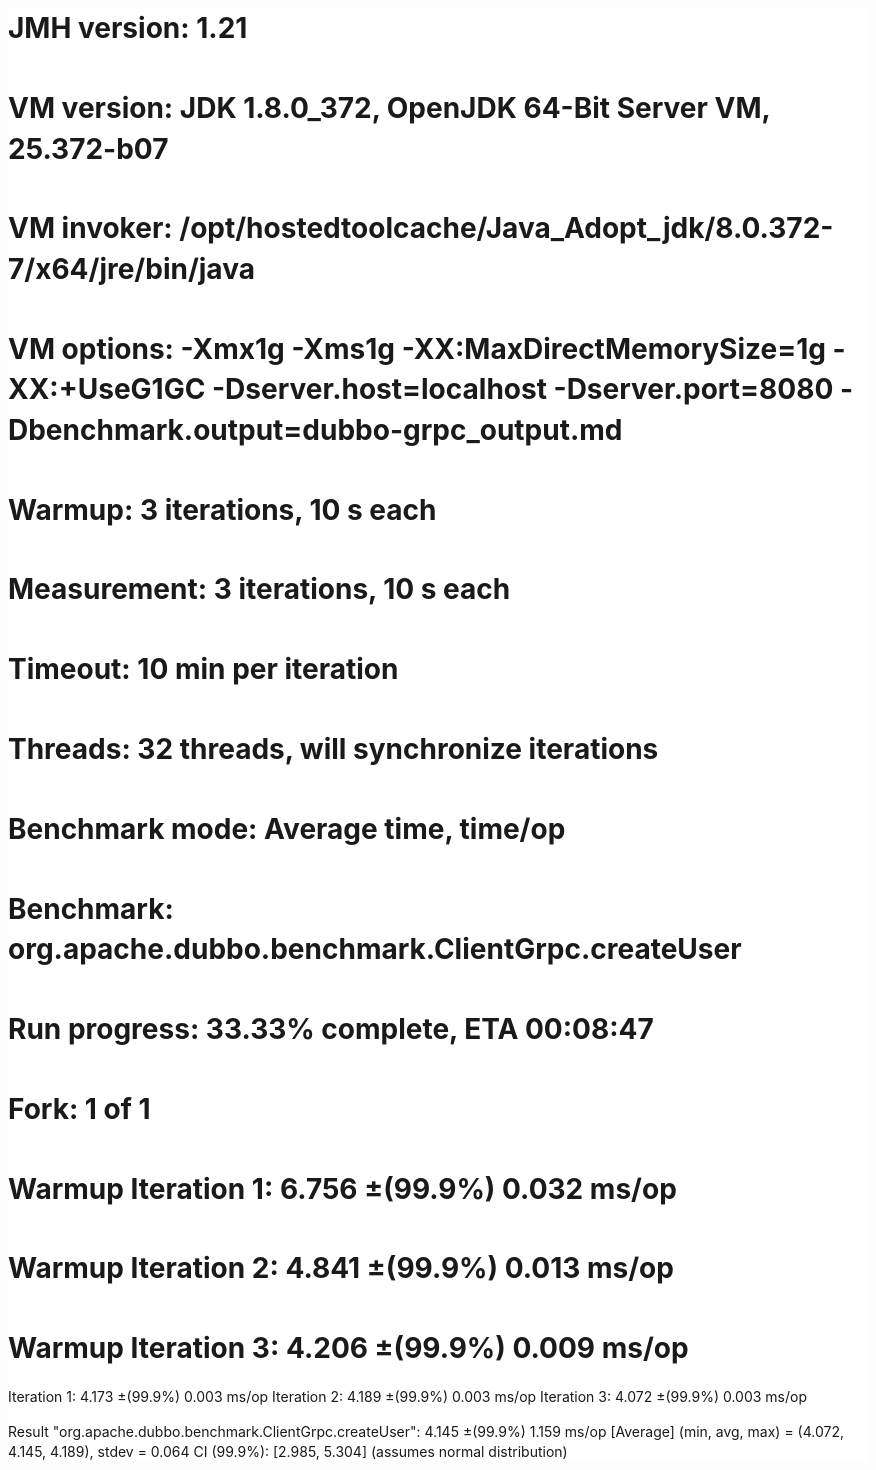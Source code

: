 
# JMH version: 1.21
# VM version: JDK 1.8.0_372, OpenJDK 64-Bit Server VM, 25.372-b07
# VM invoker: /opt/hostedtoolcache/Java_Adopt_jdk/8.0.372-7/x64/jre/bin/java
# VM options: -Xmx1g -Xms1g -XX:MaxDirectMemorySize=1g -XX:+UseG1GC -Dserver.host=localhost -Dserver.port=8080 -Dbenchmark.output=dubbo-grpc_output.md
# Warmup: 3 iterations, 10 s each
# Measurement: 3 iterations, 10 s each
# Timeout: 10 min per iteration
# Threads: 32 threads, will synchronize iterations
# Benchmark mode: Average time, time/op
# Benchmark: org.apache.dubbo.benchmark.ClientGrpc.createUser

# Run progress: 33.33% complete, ETA 00:08:47
# Fork: 1 of 1
# Warmup Iteration   1: 6.756 ±(99.9%) 0.032 ms/op
# Warmup Iteration   2: 4.841 ±(99.9%) 0.013 ms/op
# Warmup Iteration   3: 4.206 ±(99.9%) 0.009 ms/op
Iteration   1: 4.173 ±(99.9%) 0.003 ms/op
Iteration   2: 4.189 ±(99.9%) 0.003 ms/op
Iteration   3: 4.072 ±(99.9%) 0.003 ms/op


Result "org.apache.dubbo.benchmark.ClientGrpc.createUser":
  4.145 ±(99.9%) 1.159 ms/op [Average]
  (min, avg, max) = (4.072, 4.145, 4.189), stdev = 0.064
  CI (99.9%): [2.985, 5.304] (assumes normal distribution)
